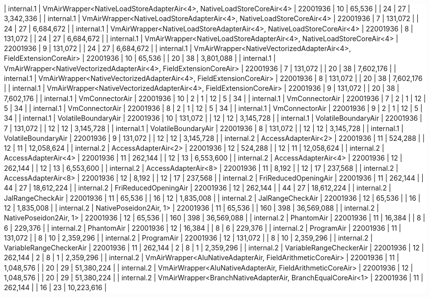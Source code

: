| internal.1 | VmAirWrapper<NativeLoadStoreAdapterAir<4>, NativeLoadStoreCoreAir<4> | 22001936 | 10 | 65,536 |  | 24 | 27 | 3,342,336 | 
| internal.1 | VmAirWrapper<NativeLoadStoreAdapterAir<4>, NativeLoadStoreCoreAir<4> | 22001936 | 7 | 131,072 |  | 24 | 27 | 6,684,672 | 
| internal.1 | VmAirWrapper<NativeLoadStoreAdapterAir<4>, NativeLoadStoreCoreAir<4> | 22001936 | 8 | 131,072 |  | 24 | 27 | 6,684,672 | 
| internal.1 | VmAirWrapper<NativeLoadStoreAdapterAir<4>, NativeLoadStoreCoreAir<4> | 22001936 | 9 | 131,072 |  | 24 | 27 | 6,684,672 | 
| internal.1 | VmAirWrapper<NativeVectorizedAdapterAir<4>, FieldExtensionCoreAir> | 22001936 | 10 | 65,536 |  | 20 | 38 | 3,801,088 | 
| internal.1 | VmAirWrapper<NativeVectorizedAdapterAir<4>, FieldExtensionCoreAir> | 22001936 | 7 | 131,072 |  | 20 | 38 | 7,602,176 | 
| internal.1 | VmAirWrapper<NativeVectorizedAdapterAir<4>, FieldExtensionCoreAir> | 22001936 | 8 | 131,072 |  | 20 | 38 | 7,602,176 | 
| internal.1 | VmAirWrapper<NativeVectorizedAdapterAir<4>, FieldExtensionCoreAir> | 22001936 | 9 | 131,072 |  | 20 | 38 | 7,602,176 | 
| internal.1 | VmConnectorAir | 22001936 | 10 | 2 | 1 | 12 | 5 | 34 | 
| internal.1 | VmConnectorAir | 22001936 | 7 | 2 | 1 | 12 | 5 | 34 | 
| internal.1 | VmConnectorAir | 22001936 | 8 | 2 | 1 | 12 | 5 | 34 | 
| internal.1 | VmConnectorAir | 22001936 | 9 | 2 | 1 | 12 | 5 | 34 | 
| internal.1 | VolatileBoundaryAir | 22001936 | 10 | 131,072 |  | 12 | 12 | 3,145,728 | 
| internal.1 | VolatileBoundaryAir | 22001936 | 7 | 131,072 |  | 12 | 12 | 3,145,728 | 
| internal.1 | VolatileBoundaryAir | 22001936 | 8 | 131,072 |  | 12 | 12 | 3,145,728 | 
| internal.1 | VolatileBoundaryAir | 22001936 | 9 | 131,072 |  | 12 | 12 | 3,145,728 | 
| internal.2 | AccessAdapterAir<2> | 22001936 | 11 | 524,288 |  | 12 | 11 | 12,058,624 | 
| internal.2 | AccessAdapterAir<2> | 22001936 | 12 | 524,288 |  | 12 | 11 | 12,058,624 | 
| internal.2 | AccessAdapterAir<4> | 22001936 | 11 | 262,144 |  | 12 | 13 | 6,553,600 | 
| internal.2 | AccessAdapterAir<4> | 22001936 | 12 | 262,144 |  | 12 | 13 | 6,553,600 | 
| internal.2 | AccessAdapterAir<8> | 22001936 | 11 | 8,192 |  | 12 | 17 | 237,568 | 
| internal.2 | AccessAdapterAir<8> | 22001936 | 12 | 8,192 |  | 12 | 17 | 237,568 | 
| internal.2 | FriReducedOpeningAir | 22001936 | 11 | 262,144 |  | 44 | 27 | 18,612,224 | 
| internal.2 | FriReducedOpeningAir | 22001936 | 12 | 262,144 |  | 44 | 27 | 18,612,224 | 
| internal.2 | JalRangeCheckAir | 22001936 | 11 | 65,536 |  | 16 | 12 | 1,835,008 | 
| internal.2 | JalRangeCheckAir | 22001936 | 12 | 65,536 |  | 16 | 12 | 1,835,008 | 
| internal.2 | NativePoseidon2Air<BabyBearParameters>, 1> | 22001936 | 11 | 65,536 |  | 160 | 398 | 36,569,088 | 
| internal.2 | NativePoseidon2Air<BabyBearParameters>, 1> | 22001936 | 12 | 65,536 |  | 160 | 398 | 36,569,088 | 
| internal.2 | PhantomAir | 22001936 | 11 | 16,384 |  | 8 | 6 | 229,376 | 
| internal.2 | PhantomAir | 22001936 | 12 | 16,384 |  | 8 | 6 | 229,376 | 
| internal.2 | ProgramAir | 22001936 | 11 | 131,072 |  | 8 | 10 | 2,359,296 | 
| internal.2 | ProgramAir | 22001936 | 12 | 131,072 |  | 8 | 10 | 2,359,296 | 
| internal.2 | VariableRangeCheckerAir | 22001936 | 11 | 262,144 | 2 | 8 | 1 | 2,359,296 | 
| internal.2 | VariableRangeCheckerAir | 22001936 | 12 | 262,144 | 2 | 8 | 1 | 2,359,296 | 
| internal.2 | VmAirWrapper<AluNativeAdapterAir, FieldArithmeticCoreAir> | 22001936 | 11 | 1,048,576 |  | 20 | 29 | 51,380,224 | 
| internal.2 | VmAirWrapper<AluNativeAdapterAir, FieldArithmeticCoreAir> | 22001936 | 12 | 1,048,576 |  | 20 | 29 | 51,380,224 | 
| internal.2 | VmAirWrapper<BranchNativeAdapterAir, BranchEqualCoreAir<1> | 22001936 | 11 | 262,144 |  | 16 | 23 | 10,223,616 | 